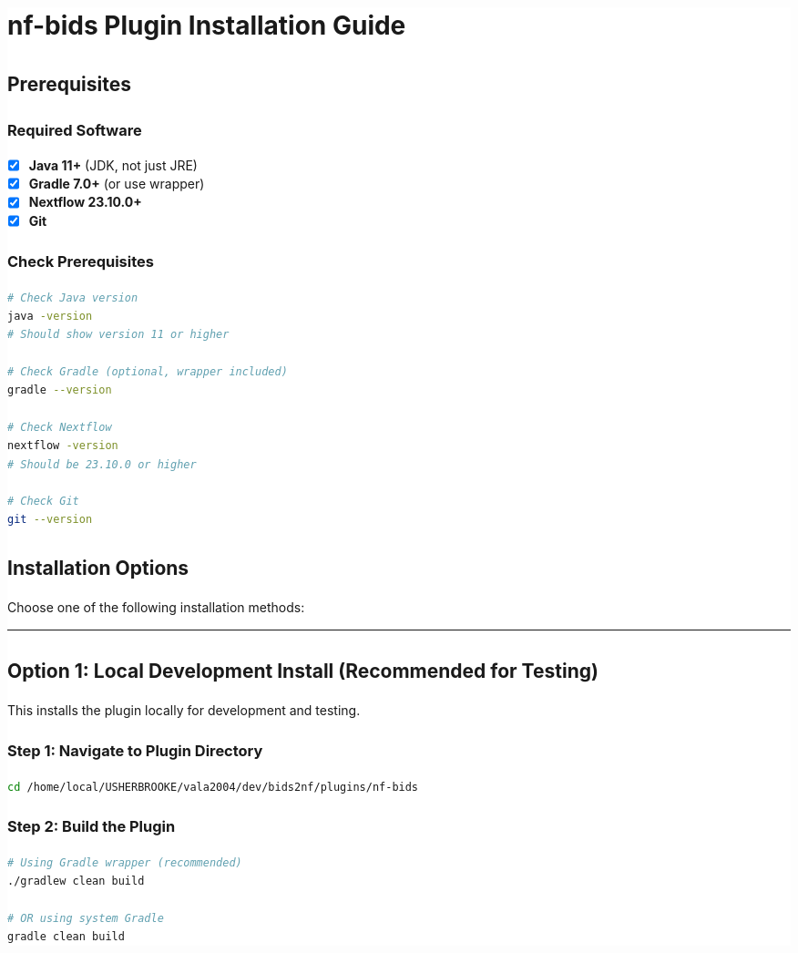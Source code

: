 # nf-bids Plugin Installation Guide

## Prerequisites

### Required Software

- [x] **Java 11+** (JDK, not just JRE)
- [x] **Gradle 7.0+** (or use wrapper)
- [x] **Nextflow 23.10.0+**
- [x] **Git**

### Check Prerequisites

```bash
# Check Java version
java -version
# Should show version 11 or higher

# Check Gradle (optional, wrapper included)
gradle --version

# Check Nextflow
nextflow -version
# Should be 23.10.0 or higher

# Check Git
git --version
```

## Installation Options

Choose one of the following installation methods:

---

## Option 1: Local Development Install (Recommended for Testing)

This installs the plugin locally for development and testing.

### Step 1: Navigate to Plugin Directory

```bash
cd /home/local/USHERBROOKE/vala2004/dev/bids2nf/plugins/nf-bids
```

### Step 2: Build the Plugin

```bash
# Using Gradle wrapper (recommended)
./gradlew clean build

# OR using system Gradle
gradle clean build
```
